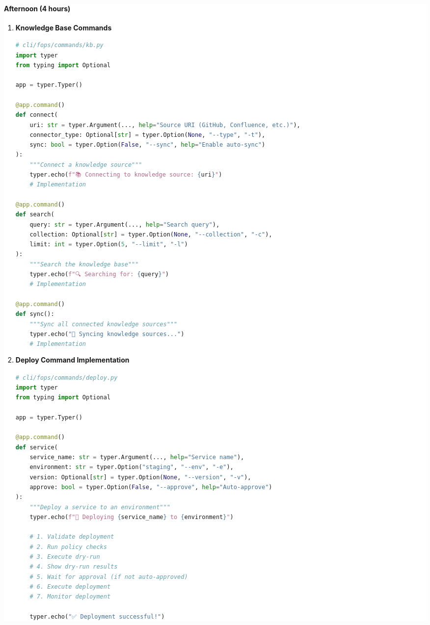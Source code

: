 
#### Afternoon (4 hours)
1. **Knowledge Base Commands**
   ```python
   # cli/fops/commands/kb.py
   import typer
   from typing import Optional
   
   app = typer.Typer()
   
   @app.command()
   def connect(
       uri: str = typer.Argument(..., help="Source URI (GitHub, Confluence, etc.)"),
       connector_type: Optional[str] = typer.Option(None, "--type", "-t"),
       sync: bool = typer.Option(False, "--sync", help="Enable auto-sync")
   ):
       """Connect a knowledge source"""
       typer.echo(f"📚 Connecting to knowledge source: {uri}")
       # Implementation
   
   @app.command()
   def search(
       query: str = typer.Argument(..., help="Search query"),
       collection: Optional[str] = typer.Option(None, "--collection", "-c"),
       limit: int = typer.Option(5, "--limit", "-l")
   ):
       """Search the knowledge base"""
       typer.echo(f"🔍 Searching for: {query}")
       # Implementation
   
   @app.command()
   def sync():
       """Sync all connected knowledge sources"""
       typer.echo("🔄 Syncing knowledge sources...")
       # Implementation
   ```

2. **Deploy Command Implementation**
   ```python
   # cli/fops/commands/deploy.py
   import typer
   from typing import Optional
   
   app = typer.Typer()
   
   @app.command()
   def service(
       service_name: str = typer.Argument(..., help="Service name"),
       environment: str = typer.Option("staging", "--env", "-e"),
       version: Optional[str] = typer.Option(None, "--version", "-v"),
       approve: bool = typer.Option(False, "--approve", help="Auto-approve")
   ):
       """Deploy a service to an environment"""
       typer.echo(f"🚀 Deploying {service_name} to {environment}")
       
       # 1. Validate deployment
       # 2. Run policy checks
       # 3. Execute dry-run
       # 4. Show dry-run results
       # 5. Wait for approval (if not auto-approved)
       # 6. Execute deployment
       # 7. Monitor deployment
       
       typer.echo("✅ Deployment successful!")
   ```